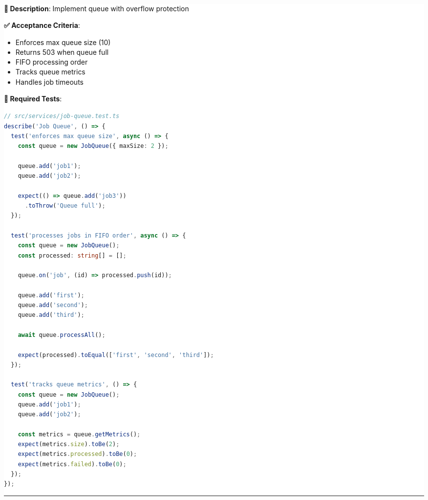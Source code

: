 **📝 Description**: Implement queue with overflow protection

**✅ Acceptance Criteria**:
- Enforces max queue size (10)
- Returns 503 when queue full
- FIFO processing order
- Tracks queue metrics
- Handles job timeouts

**🧪 Required Tests**:
```typescript
// src/services/job-queue.test.ts
describe('Job Queue', () => {
  test('enforces max queue size', async () => {
    const queue = new JobQueue({ maxSize: 2 });
    
    queue.add('job1');
    queue.add('job2');
    
    expect(() => queue.add('job3'))
      .toThrow('Queue full');
  });
  
  test('processes jobs in FIFO order', async () => {
    const queue = new JobQueue();
    const processed: string[] = [];
    
    queue.on('job', (id) => processed.push(id));
    
    queue.add('first');
    queue.add('second');
    queue.add('third');
    
    await queue.processAll();
    
    expect(processed).toEqual(['first', 'second', 'third']);
  });
  
  test('tracks queue metrics', () => {
    const queue = new JobQueue();
    queue.add('job1');
    queue.add('job2');
    
    const metrics = queue.getMetrics();
    expect(metrics.size).toBe(2);
    expect(metrics.processed).toBe(0);
    expect(metrics.failed).toBe(0);
  });
});
```

---
